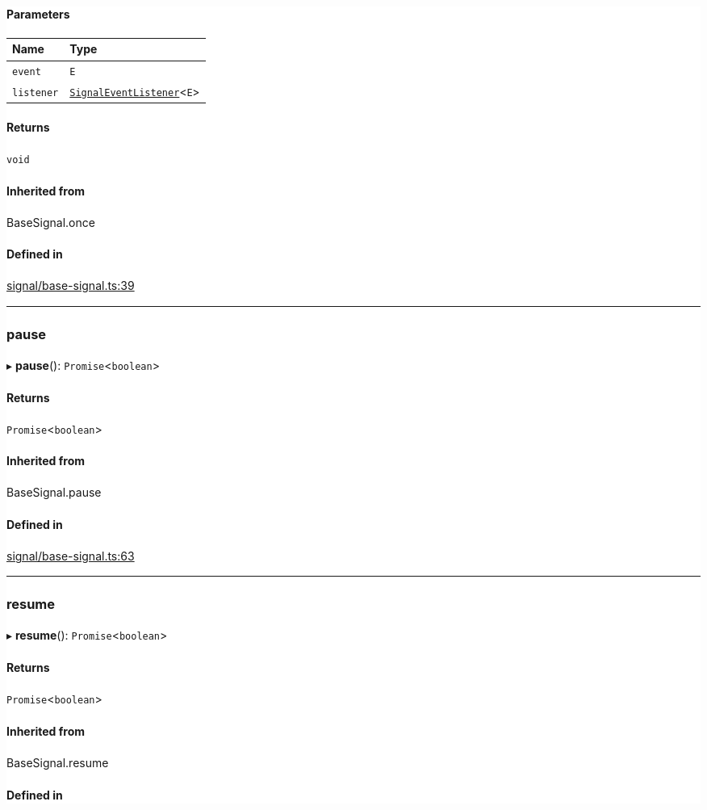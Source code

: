 #### Parameters

| Name | Type |
| :------ | :------ |
| `event` | `E` |
| `listener` | [`SignalEventListener`](../modules.md#signaleventlistener)<`E`\> |

#### Returns

`void`

#### Inherited from

BaseSignal.once

#### Defined in

[signal/base-signal.ts:39](https://github.com/mango-run/mango-run-core/blob/a90ccad/src/signal/base-signal.ts#L39)

___

### pause

▸ **pause**(): `Promise`<`boolean`\>

#### Returns

`Promise`<`boolean`\>

#### Inherited from

BaseSignal.pause

#### Defined in

[signal/base-signal.ts:63](https://github.com/mango-run/mango-run-core/blob/a90ccad/src/signal/base-signal.ts#L63)

___

### resume

▸ **resume**(): `Promise`<`boolean`\>

#### Returns

`Promise`<`boolean`\>

#### Inherited from

BaseSignal.resume

#### Defined in
